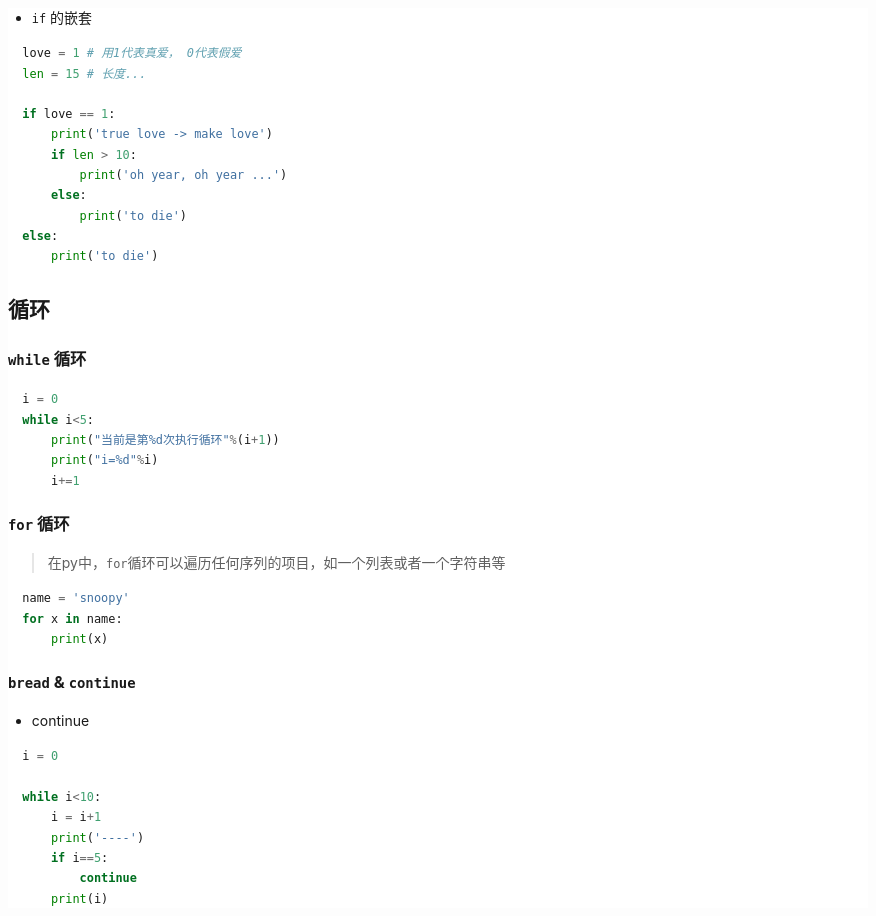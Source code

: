 - `if` 的嵌套

```py
  love = 1 # 用1代表真爱， 0代表假爱
  len = 15 # 长度...

  if love == 1:
      print('true love -> make love')
      if len > 10: 
          print('oh year, oh year ...')
      else:
          print('to die')
  else: 
      print('to die')

```


## 循环

### `while` 循环

```py
  i = 0
  while i<5:
      print("当前是第%d次执行循环"%(i+1))
      print("i=%d"%i)
      i+=1
```

### `for` 循环

> 在py中，`for`循环可以遍历任何序列的项目，如一个列表或者一个字符串等

```py
  name = 'snoopy'
  for x in name: 
      print(x)
```

### `bread` & `continue`

- continue

```py
  i = 0

  while i<10:
      i = i+1
      print('----')
      if i==5:
          continue
      print(i)
```
